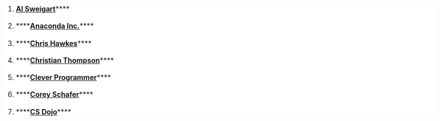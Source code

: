 1.  <span class="text-4505230f--TextH400-3033861f--textContentFamily-49a318e1"><span data-key="59329df94b64436c96dab4e3d79cd730"><span data-offset-key="59329df94b64436c96dab4e3d79cd730:0"><span data-slate-zero-width="z">​</span></span></span><a href="https://mikkegoes.com/youtube-channels-learn-python/#al-sweigart" class="link-a079aa82--primary-53a25e66--link-faf6c434"><span data-key="d0aae491498a44a89d25f6f61211de93"><span data-offset-key="d0aae491498a44a89d25f6f61211de93:0"><strong>Al Sweigart</strong></span></span></a><span data-key="8a17254a58cd46c19895e7a9d974d31f"><span data-offset-key="8a17254a58cd46c19895e7a9d974d31f:0">\*\*\*\*</span></span></span>

2.  <span class="text-4505230f--TextH400-3033861f--textContentFamily-49a318e1"><span data-key="630917586aee4193b26f1995b5adcf09"><span data-offset-key="630917586aee4193b26f1995b5adcf09:0">\*\*\*\*</span></span><a href="https://mikkegoes.com/youtube-channels-learn-python/#anaconda" class="link-a079aa82--primary-53a25e66--link-faf6c434"><span data-key="d989cffd3fae40b889f17cf7cc76fd49"><span data-offset-key="d989cffd3fae40b889f17cf7cc76fd49:0"><strong>Anaconda Inc.</strong></span></span></a><span data-key="0b6dad1545fa46e7bd08f826333b83d6"><span data-offset-key="0b6dad1545fa46e7bd08f826333b83d6:0">\*\*\*\*</span></span></span>

3.  <span class="text-4505230f--TextH400-3033861f--textContentFamily-49a318e1"><span data-key="789c783969484ff89d3b2fd3d4006032"><span data-offset-key="789c783969484ff89d3b2fd3d4006032:0">\*\*\*\*</span></span><a href="https://mikkegoes.com/youtube-channels-learn-python/#chris-hawkes" class="link-a079aa82--primary-53a25e66--link-faf6c434"><span data-key="683ac1bee6bf4bb4ae258139dc1abdf5"><span data-offset-key="683ac1bee6bf4bb4ae258139dc1abdf5:0"><strong>Chris Hawkes</strong></span></span></a><span data-key="d7a8464e997c4316b09023bcfe8f3be0"><span data-offset-key="d7a8464e997c4316b09023bcfe8f3be0:0">\*\*\*\*</span></span></span>

4.  <span class="text-4505230f--TextH400-3033861f--textContentFamily-49a318e1"><span data-key="68e38e8571d6411a9b29d84ca920bd4a"><span data-offset-key="68e38e8571d6411a9b29d84ca920bd4a:0">\*\*\*\*</span></span><a href="https://mikkegoes.com/youtube-channels-learn-python/#christian-thompson" class="link-a079aa82--primary-53a25e66--link-faf6c434"><span data-key="46d75e3e60db46e99c6e8aaee783ebd0"><span data-offset-key="46d75e3e60db46e99c6e8aaee783ebd0:0"><strong>Christian Thompson</strong></span></span></a><span data-key="bb1433f2511549848bcb4236f970e077"><span data-offset-key="bb1433f2511549848bcb4236f970e077:0">\*\*\*\*</span></span></span>

5.  <span class="text-4505230f--TextH400-3033861f--textContentFamily-49a318e1"><span data-key="44c9aabb7ba04d4d890ce48b7f864a45"><span data-offset-key="44c9aabb7ba04d4d890ce48b7f864a45:0">\*\*\*\*</span></span><a href="https://mikkegoes.com/youtube-channels-learn-python/#clever-programmer" class="link-a079aa82--primary-53a25e66--link-faf6c434"><span data-key="e0aab8683c7746a5b0a2d3f6053ef5fd"><span data-offset-key="e0aab8683c7746a5b0a2d3f6053ef5fd:0"><strong>Clever Programmer</strong></span></span></a><span data-key="afcf8da828cb4f3ea08562057d79d9bf"><span data-offset-key="afcf8da828cb4f3ea08562057d79d9bf:0">\*\*\*\*</span></span></span>

6.  <span class="text-4505230f--TextH400-3033861f--textContentFamily-49a318e1"><span data-key="ed73e28045f34dec9edfd54d2c082284"><span data-offset-key="ed73e28045f34dec9edfd54d2c082284:0">\*\*\*\*</span></span><a href="https://mikkegoes.com/youtube-channels-learn-python/#corey-schafer" class="link-a079aa82--primary-53a25e66--link-faf6c434"><span data-key="4dff50af9ed245d2a4d2ebd74a8e362a"><span data-offset-key="4dff50af9ed245d2a4d2ebd74a8e362a:0"><strong>Corey Schafer</strong></span></span></a><span data-key="ab0bcdc995ef4da29f869f23a4fddf84"><span data-offset-key="ab0bcdc995ef4da29f869f23a4fddf84:0">\*\*\*\*</span></span></span>

7.  <span class="text-4505230f--TextH400-3033861f--textContentFamily-49a318e1"><span data-key="27bb9a81316d4d569e7c421107b55821"><span data-offset-key="27bb9a81316d4d569e7c421107b55821:0">\*\*\*\*</span></span><a href="https://mikkegoes.com/youtube-channels-learn-python/#cs-dojo" class="link-a079aa82--primary-53a25e66--link-faf6c434"><span data-key="69d1ae1285524af480bf0492bc2f6787"><span data-offset-key="69d1ae1285524af480bf0492bc2f6787:0"><strong>CS Dojo</strong></span></span></a><span data-key="902168d8ee234578b145a24890ef75bd"><span data-offset-key="902168d8ee234578b145a24890ef75bd:0">\*\*\*\*</span></span></span>

